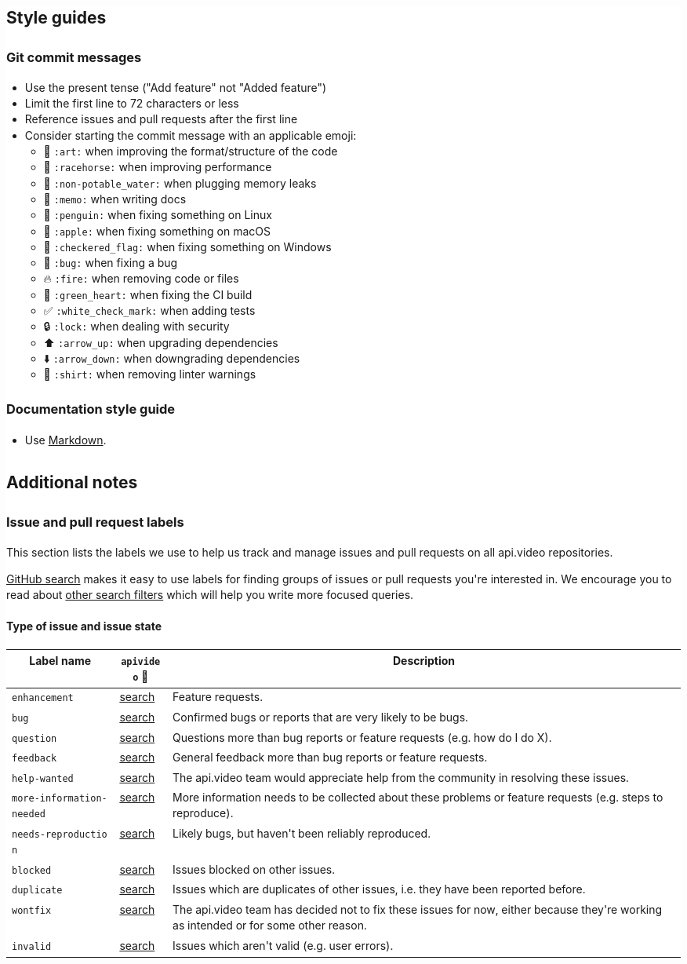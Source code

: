 ## Style guides

### Git commit messages

- Use the present tense ("Add feature" not "Added feature")
- Limit the first line to 72 characters or less
- Reference issues and pull requests after the first line
- Consider starting the commit message with an applicable emoji:
  - :art: `:art:` when improving the format/structure of the code
  - :racehorse: `:racehorse:` when improving performance
  - :non-potable_water: `:non-potable_water:` when plugging memory leaks
  - :memo: `:memo:` when writing docs
  - :penguin: `:penguin:` when fixing something on Linux
  - :apple: `:apple:` when fixing something on macOS
  - :checkered_flag: `:checkered_flag:` when fixing something on Windows
  - :bug: `:bug:` when fixing a bug
  - :fire: `:fire:` when removing code or files
  - :green_heart: `:green_heart:` when fixing the CI build
  - :white_check_mark: `:white_check_mark:` when adding tests
  - :lock: `:lock:` when dealing with security
  - :arrow_up: `:arrow_up:` when upgrading dependencies
  - :arrow_down: `:arrow_down:` when downgrading dependencies
  - :shirt: `:shirt:` when removing linter warnings

### Documentation style guide

- Use [Markdown](https://daringfireball.net/projects/markdown).

## Additional notes

### Issue and pull request labels

This section lists the labels we use to help us track and manage issues and pull requests on all api.video repositories.

[GitHub search](https://help.github.com/articles/searching-issues/) makes it easy to use labels for finding groups of issues or pull requests you're interested in. We encourage you to read about [other search filters](https://help.github.com/articles/searching-issues/) which will help you write more focused queries.

#### Type of issue and issue state

| Label name | `apivideo` :mag_right: | Description |
| --- | --- | --- |
| `enhancement` | [search][search-apivideo-org-label-enhancement] | Feature requests. |
| `bug` | [search][search-apivideo-org-label-bug] | Confirmed bugs or reports that are very likely to be bugs. |
| `question` | [search][search-apivideo-org-label-question] | Questions more than bug reports or feature requests (e.g. how do I do X). |
| `feedback` | [search][search-apivideo-org-label-feedback] | General feedback more than bug reports or feature requests. |
| `help-wanted` | [search][search-apivideo-org-label-help-wanted] | The api.video team would appreciate help from the community in resolving these issues. |
| `more-information-needed` | [search][search-apivideo-org-label-more-information-needed] | More information needs to be collected about these problems or feature requests (e.g. steps to reproduce). |
| `needs-reproduction` | [search][search-apivideo-org-label-needs-reproduction] | Likely bugs, but haven't been reliably reproduced. |
| `blocked` | [search][search-apivideo-org-label-blocked] | Issues blocked on other issues. |
| `duplicate` | [search][search-apivideo-org-label-duplicate] | Issues which are duplicates of other issues, i.e. they have been reported before. |
| `wontfix` | [search][search-apivideo-org-label-wontfix] | The api.video team has decided not to fix these issues for now, either because they're working as intended or for some other reason. |
| `invalid` | [search][search-apivideo-org-label-invalid] | Issues which aren't valid (e.g. user errors). |

[search-apivideo-org-label-enhancement]: https://github.com/search?q=is%3Aopen+is%3Aissue+user%3Aapivideo+label%3Aenhancement
[search-apivideo-org-label-bug]: https://github.com/search?q=is%3Aopen+is%3Aissue+user%3Aapivideo+label%3Abug
[search-apivideo-org-label-question]: https://github.com/search?q=is%3Aopen+is%3Aissue+user%3Aapivideo+label%3Aquestion
[search-apivideo-org-label-feedback]: https://github.com/search?q=is%3Aopen+is%3Aissue+user%3Aapivideo+label%3Afeedback
[search-apivideo-org-label-help-wanted]: https://github.com/search?q=is%3Aopen+is%3Aissue+user%3Aapivideo+label%3Ahelp-wanted
[search-apivideo-org-label-more-information-needed]: https://github.com/search?q=is%3Aopen+is%3Aissue+user%3Aapivideo+label%3Amore-information-needed
[search-apivideo-org-label-needs-reproduction]: https://github.com/search?q=is%3Aopen+is%3Aissue+user%3Aapivideo+label%3Aneeds-reproduction
[search-apivideo-org-label-windows]: https://github.com/search?q=is%3Aopen+is%3Aissue+user%3Aapivideo+label%3Awindows
[search-apivideo-org-label-linux]: https://github.com/search?q=is%3Aopen+is%3Aissue+user%3Aapivideo+label%3Alinux
[search-apivideo-org-label-mac]: https://github.com/search?q=is%3Aopen+is%3Aissue+user%3Aapivideo+label%3Amac
[search-apivideo-org-label-documentation]: https://github.com/search?q=is%3Aopen+is%3Aissue+user%3Aapivideo+label%3Adocumentation
[search-apivideo-org-label-performance]: https://github.com/search?q=is%3Aopen+is%3Aissue+user%3Aapivideo+label%3Aperformance
[search-apivideo-org-label-security]: https://github.com/search?q=is%3Aopen+is%3Aissue+user%3Aapivideo+label%3Asecurity
[search-apivideo-org-label-ui]: https://github.com/search?q=is%3Aopen+is%3Aissue+user%3Aapivideo+label%3Aui
[search-apivideo-org-label-api]: https://github.com/search?q=is%3Aopen+is%3Aissue+user%3Aapivideo+label%3Aapi
[search-apivideo-org-label-blocked]: https://github.com/search?q=is%3Aopen+is%3Aissue+user%3Aapivideo+label%3Ablocked
[search-apivideo-org-label-duplicate]: https://github.com/search?q=is%3Aopen+is%3Aissue+user%3Aapivideo+label%3Aduplicate
[search-apivideo-org-label-wontfix]: https://github.com/search?q=is%3Aopen+is%3Aissue+user%3Aapivideo+label%3Awontfix
[search-apivideo-org-label-invalid]: https://github.com/search?q=is%3Aopen+is%3Aissue+user%3Aapivideo+label%3Ainvalid
[search-apivideo-org-label-package-idea]: https://github.com/search?q=is%3Aopen+is%3Aissue+user%3Aapivideo+label%3Apackage-idea
[search-apivideo-org-label-wrong-repo]: https://github.com/search?q=is%3Aopen+is%3Aissue+user%3Aapivideo+label%3Awrong-repo
[search-apivideo-org-label-work-in-progress]: https://github.com/search?q=is%3Aopen+is%3Apr+repo%3Aapivideo%2Fapivideo+label%3Awork-in-progress
[search-apivideo-org-label-needs-review]: https://github.com/search?q=is%3Aopen+is%3Apr+repo%3Aapivideo%2Fapivideo+label%3Aneeds-review
[search-apivideo-org-label-under-review]: https://github.com/search?q=is%3Aopen+is%3Apr+repo%3Aapivideo%2Fapivideo+label%3Aunder-review
[search-apivideo-org-label-requires-changes]: https://github.com/search?q=is%3Aopen+is%3Apr+repo%3Aapivideo%2Fapivideo+label%3Arequires-changes
[search-apivideo-org-label-needs-testing]: https://github.com/search?q=is%3Aopen+is%3Apr+repo%3Aapivideo%2Fapivideo+label%3Aneeds-testing